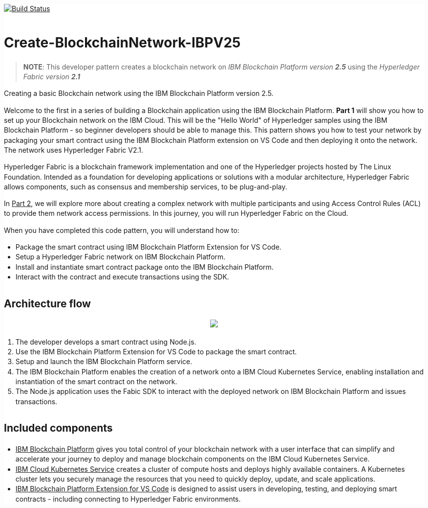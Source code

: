 [![Build Status](https://travis-ci.org/IBM/Create-BlockchainNetwork-IBPV20.svg?branch=master)](https://travis-ci.org/IBM/Create-BlockchainNetwork-IBPV25)


# Create-BlockchainNetwork-IBPV25

> **NOTE**: This developer pattern creates a blockchain network on *IBM Blockchain Platform version **2.5*** using the *Hyperledger Fabric version **2.1***

Creating a basic Blockchain network using the IBM Blockchain Platform version 2.5.

Welcome to the first in a series of building a Blockchain application using the IBM Blockchain Platform. **Part 1** will show you how to set up your Blockchain network on the IBM Cloud. This will be the "Hello World" of Hyperledger samples using the IBM Blockchain Platform - so beginner developers should be able to manage this. This pattern shows you how to test your network by packaging your smart contract using the IBM Blockchain Platform extension on VS Code and then deploying it onto the network. The network uses Hyperledger Fabric V2.1.

Hyperledger Fabric is a blockchain framework implementation and one of the Hyperledger projects hosted by The Linux Foundation. Intended as a foundation for developing applications or solutions with a modular architecture, Hyperledger Fabric allows components, such as consensus and membership services, to be plug-and-play.

In [Part 2](https://github.com/IBM/SmartContractTrading-wFabric1-4-VSCodeExt), we will explore more about creating a complex network with multiple participants and using Access Control Rules (ACL) to provide them network access permissions. In this journey, you will run Hyperledger Fabric on the Cloud.

When you have completed this code pattern, you will understand how to:

* Package the smart contract using IBM Blockchain Platform Extension for VS Code.
* Setup a Hyperledger Fabric network on IBM Blockchain Platform.
* Install and instantiate smart contract package onto the IBM Blockchain Platform.
* Interact with the contract and execute transactions using the SDK.


## Architecture flow

<p align="center">
  <img src="https://user-images.githubusercontent.com/8854447/86373941-f9f24b00-bc51-11ea-8884-72b5dd9e522c.png">
</p>

1. The developer develops a smart contract using Node.js.
2. Use the IBM Blockchain Platform Extension for VS Code to package the smart contract.
3. Setup and launch the IBM Blockchain Platform service.
4. The IBM Blockchain Platform enables the creation of a network onto a IBM Cloud Kubernetes Service, enabling installation and instantiation of the smart contract on the network.
5. The Node.js application uses the Fabic SDK to interact with the deployed network on IBM Blockchain Platform and issues transactions.


## Included components

*   [IBM Blockchain Platform](https://www.ibm.com/cloud/blockchain-platform) gives you total control of your blockchain network with a user interface that can simplify and accelerate your journey to deploy and manage blockchain components on the IBM Cloud Kubernetes Service.
*   [IBM Cloud Kubernetes Service](https://www.ibm.com/cloud/container-service) creates a cluster of compute hosts and deploys highly available containers. A Kubernetes cluster lets you securely manage the resources that you need to quickly deploy, update, and scale applications.
*   [IBM Blockchain Platform Extension for VS Code](https://marketplace.visualstudio.com/items?itemName=IBMBlockchain.ibm-blockchain-platform) is designed to assist users in developing, testing, and deploying smart contracts - including connecting to Hyperledger Fabric environments.
